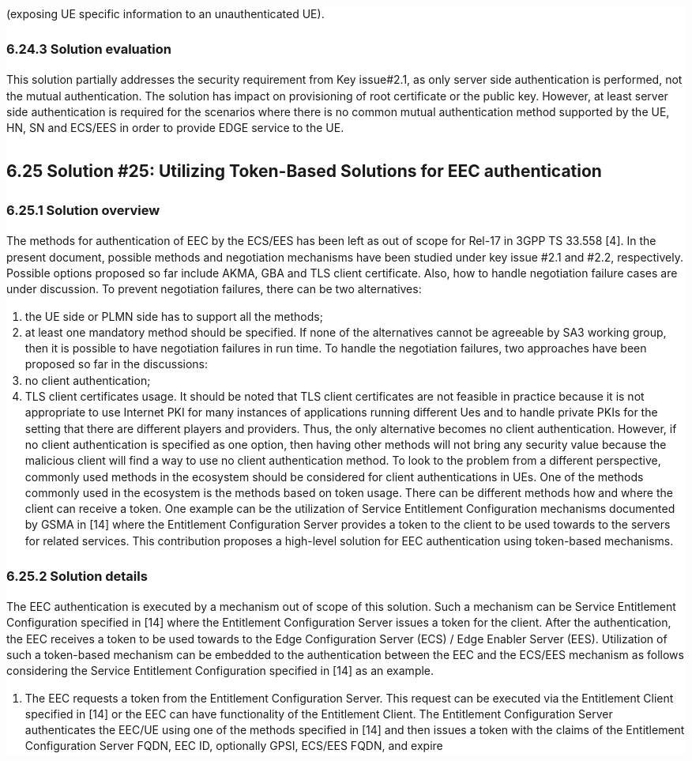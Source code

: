 (exposing UE specific information to an unauthenticated UE).
### 6.24.3 Solution evaluation
This solution partially addresses the security requirement from Key issue#2.1,
as only server side authentication is performed, not the mutual
authentication. The solution has impact on provisioning of root certificate or
the public key. However, at least server side authentication is required for
the scenarios where there is no common mutual authentication method supported
by the UE, HN, SN and ECS/EES in order to provide EDGE service to the UE.
## 6.25 Solution #25: Utilizing Token-Based Solutions for EEC authentication
### 6.25.1 Solution overview
The methods for authentication of EEC by the ECS/EES has been left as out of
scope for Rel-17 in 3GPP TS 33.558 [4]. In the present document, possible
methods and negotiation mechanisms have been studied under key issue #2.1 and
#2.2, respectively.
Possible options proposed so far include AKMA, GBA and TLS client certificate.
Also, how to handle negotiation failure cases are under discussion. To prevent
negotiation failures, there can be two alternatives:
1) the UE side or PLMN side has to support all the methods;
2) at least one mandatory method should be specified.
If none of the alternatives cannot be agreeable by SA3 working group, then it
is possible to have negotiation failures in run time.
To handle the negotiation failures, two approaches have been proposed so far
in the discussions:
1) no client authentication;
2) TLS client certificates usage.
It should be noted that TLS client certificates are not feasible in practice
because it is not appropriate to use Internet PKI for many instances of
applications running different Ues and to handle private PKIs for the setting
that there are different players and providers. Thus, the only alternative
becomes no client authentication. However, if no client authentication is
specified as one option, then having other methods will not bring any security
value because the malicious client will find a way to use no client
authentication method.
To look to the problem from a different perspective, commonly used methods in
the ecosystem should be considered for client authentications in UEs. One of
the methods commonly used in the ecosystem is the methods based on token
usage. There can be different methods how and where the client can receive a
token. One example can be the utilization of Service Entitlement Configuration
mechanisms documented by GSMA in [14] where the Entitlement Configuration
Server provides a token to the client to be used towards to the servers for
related services.
This contribution proposes a high-level solution for EEC authentication using
token-based mechanisms.
### 6.25.2 Solution details
The EEC authentication is executed by a mechanism out of scope of this
solution. Such a mechanism can be Service Entitlement Configuration specified
in [14] where the Entitlement Configuration Server issues a token for the
client. After the authentication, the EEC receives a token to be used towards
to the Edge Configuration Server (ECS) / Edge Enabler Server (EES).
Utilization of such a token-based mechanism can be embedded to the
authentication between the EEC and the ECS/EES mechanism as follows
considering the Service Entitlement Configuration specified in [14] as an
example.
1) The EEC requests a token from the Entitlement Configuration Server. This
request can be executed via the Entitlement Client specified in [14] or the
EEC can have functionality of the Entitlement Client. The Entitlement
Configuration Server authenticates the EEC/UE using one of the methods
specified in [14] and then issues a token with the claims of the Entitlement
Configuration Server FQDN, EEC ID, optionally GPSI, ECS/EES FQDN, and expire